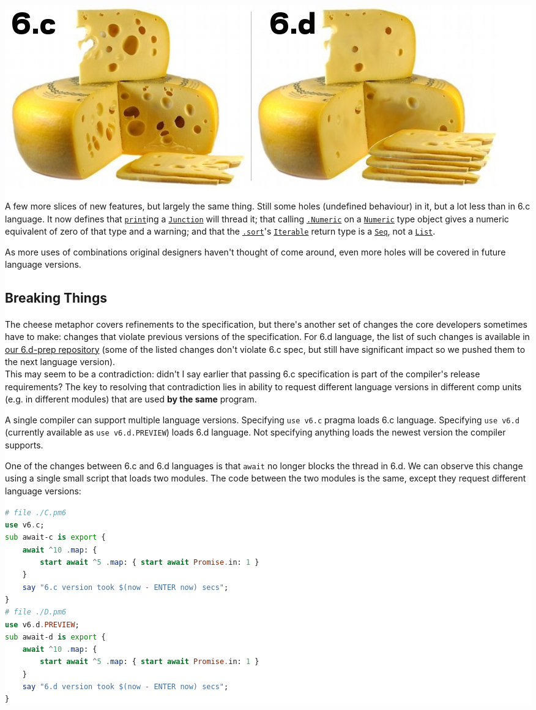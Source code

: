 ![fewer holes](cheese2.jpg)

A few more slices of new features, but largely the same thing. Still some holes (undefined behaviour) in it, but a lot less than in 6.c language. It now defines that [`print`](https://docs.raku.org/routine/print)ing a [`Junction`](https://docs.raku.org/type/Junction) will thread it; that calling [`.Numeric`](https://docs.raku.org/routine/Numeric) on a [`Numeric`](https://docs.raku.org/type/Numeric) type object gives a numeric equivalent of zero of that type and a warning; and that the [`.sort`](https://docs.raku.org/routine/sort)'s [`Iterable`](https://docs.raku.org/type/Iterable) return type is a [`Seq`](https://docs.raku.org/type/Seq), not a [`List`](https://docs.raku.org/type/List).

As more uses of combinations original designers haven't thought of come around, even more holes will be covered in future language versions.

## Breaking Things

The cheese metaphor covers refinements to the specification, but there's another set of changes the core developers sometimes have to make: changes that violate previous versions of the specification. For 6.d language, the list of such changes is available in [our 6.d-prep repository](https://github.com/raku/6.d-prep/blob/master/TODO/FEATURES.md) (some of the listed changes don't violate 6.c spec, but still have significant impact so we pushed them to the next language version).  
This may seem to be a contradiction: didn't I say earlier that passing 6.c specification is part of the compiler's release requirements? The key to resolving that contradiction lies in ability to request different language versions in
different comp units (e.g. in different modules) that are used **by the same** program.

A single compiler can support multiple language versions.  Specifying `use v6.c` pragma loads 6.c language. Specifying `use v6.d` (currently available as `use v6.d.PREVIEW`) loads 6.d language. Not specifying anything loads the newest version the compiler supports.

One of the changes between 6.c and 6.d languages is that `await` no longer blocks the thread in 6.d. We can observe this change using a single small script that loads two modules. The code between the two modules is the same, except they request different language versions:

```` raku
# file ./C.pm6
use v6.c;
sub await-c is export {
    await ^10 .map: {
        start await ^5 .map: { start await Promise.in: 1 }
    }
    say "6.c version took $(now - ENTER now) secs";
}
# file ./D.pm6
use v6.d.PREVIEW;
sub await-d is export {
    await ^10 .map: {
        start await ^5 .map: { start await Promise.in: 1 }
    }
    say "6.d version took $(now - ENTER now) secs";
}
````